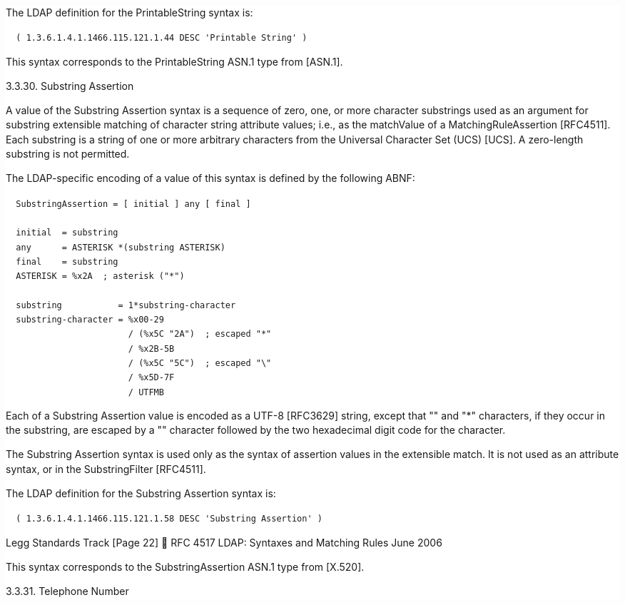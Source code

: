 
   The LDAP definition for the PrintableString syntax is:

      ( 1.3.6.1.4.1.1466.115.121.1.44 DESC 'Printable String' )

   This syntax corresponds to the PrintableString ASN.1 type from
   [ASN.1].

3.3.30.  Substring Assertion

   A value of the Substring Assertion syntax is a sequence of zero, one,
   or more character substrings used as an argument for substring
   extensible matching of character string attribute values; i.e., as
   the matchValue of a MatchingRuleAssertion [RFC4511].  Each substring
   is a string of one or more arbitrary characters from the Universal
   Character Set (UCS) [UCS].  A zero-length substring is not permitted.

   The LDAP-specific encoding of a value of this syntax is defined by
   the following ABNF:

      SubstringAssertion = [ initial ] any [ final ]
    
      initial  = substring
      any      = ASTERISK *(substring ASTERISK)
      final    = substring
      ASTERISK = %x2A  ; asterisk ("*")
    
      substring           = 1*substring-character
      substring-character = %x00-29
                            / (%x5C "2A")  ; escaped "*"
                            / %x2B-5B
                            / (%x5C "5C")  ; escaped "\"
                            / %x5D-7F
                            / UTFMB

   Each <substring> of a Substring Assertion value is encoded as a UTF-8
   [RFC3629] string, except that "\" and "*" characters, if they occur
   in the substring, are escaped by a "\" character followed by the two
   hexadecimal digit code for the character.

   The Substring Assertion syntax is used only as the syntax of
   assertion values in the extensible match.  It is not used as an
   attribute syntax, or in the SubstringFilter [RFC4511].

   The LDAP definition for the Substring Assertion syntax is:

      ( 1.3.6.1.4.1.1466.115.121.1.58 DESC 'Substring Assertion' )





Legg                        Standards Track                    [Page 22]

RFC 4517           LDAP: Syntaxes and Matching Rules           June 2006


   This syntax corresponds to the SubstringAssertion ASN.1 type from
   [X.520].

3.3.31.  Telephone Number
